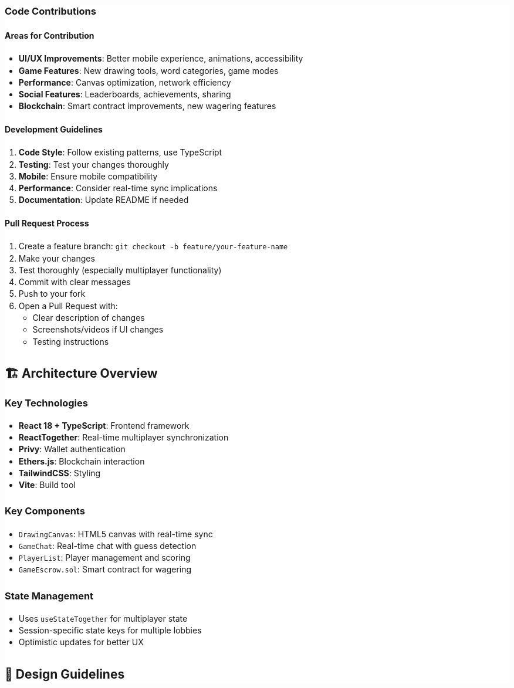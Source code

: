 ### Code Contributions

#### Areas for Contribution
- **UI/UX Improvements**: Better mobile experience, animations, accessibility
- **Game Features**: New drawing tools, word categories, game modes
- **Performance**: Canvas optimization, network efficiency
- **Social Features**: Leaderboards, achievements, sharing
- **Blockchain**: Smart contract improvements, new wagering features

#### Development Guidelines
1. **Code Style**: Follow existing patterns, use TypeScript
2. **Testing**: Test your changes thoroughly
3. **Mobile**: Ensure mobile compatibility
4. **Performance**: Consider real-time sync implications
5. **Documentation**: Update README if needed

#### Pull Request Process
1. Create a feature branch: `git checkout -b feature/your-feature-name`
2. Make your changes
3. Test thoroughly (especially multiplayer functionality)
4. Commit with clear messages
5. Push to your fork
6. Open a Pull Request with:
   - Clear description of changes
   - Screenshots/videos if UI changes
   - Testing instructions

## 🏗️ Architecture Overview

### Key Technologies
- **React 18 + TypeScript**: Frontend framework
- **ReactTogether**: Real-time multiplayer synchronization
- **Privy**: Wallet authentication
- **Ethers.js**: Blockchain interaction
- **TailwindCSS**: Styling
- **Vite**: Build tool

### Key Components
- `DrawingCanvas`: HTML5 canvas with real-time sync
- `GameChat`: Real-time chat with guess detection
- `PlayerList`: Player management and scoring
- `GameEscrow.sol`: Smart contract for wagering

### State Management
- Uses `useStateTogether` for multiplayer state
- Session-specific state keys for multiple lobbies
- Optimistic updates for better UX

## 🎨 Design Guidelines
